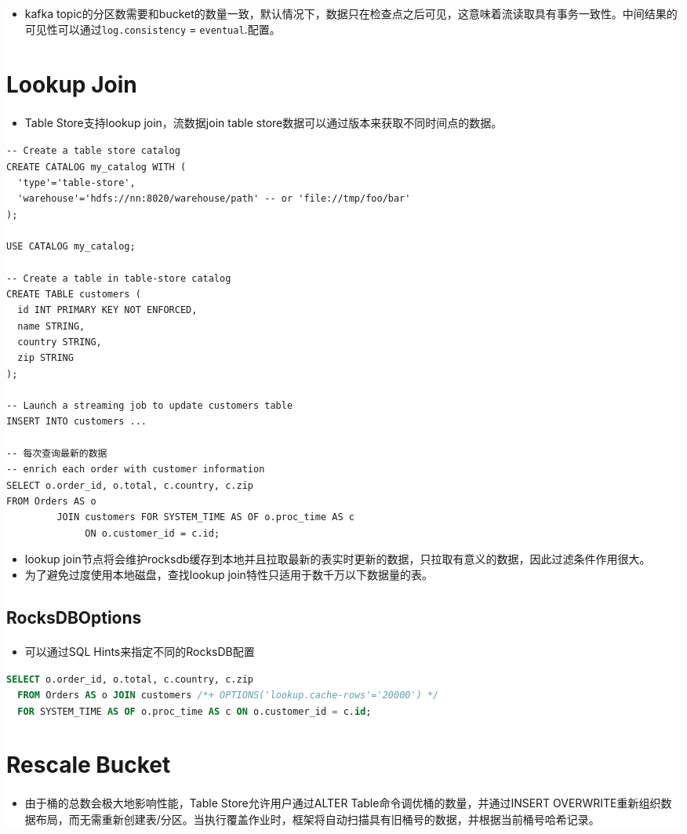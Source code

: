 * kafka topic的分区数需要和bucket的数量一致，默认情况下，数据只在检查点之后可见，这意味着流读取具有事务一致性。中间结果的可见性可以通过`log.consistency` = `eventual`.配置。

#  Lookup Join

* Table Store支持lookup join，流数据join table store数据可以通过版本来获取不同时间点的数据。

```sqlite
-- Create a table store catalog
CREATE CATALOG my_catalog WITH (
  'type'='table-store',
  'warehouse'='hdfs://nn:8020/warehouse/path' -- or 'file://tmp/foo/bar'
);

USE CATALOG my_catalog;

-- Create a table in table-store catalog
CREATE TABLE customers (
  id INT PRIMARY KEY NOT ENFORCED,
  name STRING,
  country STRING,
  zip STRING
);

-- Launch a streaming job to update customers table
INSERT INTO customers ...

-- 每次查询最新的数据
-- enrich each order with customer information
SELECT o.order_id, o.total, c.country, c.zip
FROM Orders AS o
         JOIN customers FOR SYSTEM_TIME AS OF o.proc_time AS c
              ON o.customer_id = c.id;
```

* lookup join节点将会维护rocksdb缓存到本地并且拉取最新的表实时更新的数据，只拉取有意义的数据，因此过滤条件作用很大。
* 为了避免过度使用本地磁盘，查找lookup join特性只适用于数千万以下数据量的表。

## RocksDBOptions

* 可以通过SQL Hints来指定不同的RocksDB配置

```sql
SELECT o.order_id, o.total, c.country, c.zip
  FROM Orders AS o JOIN customers /*+ OPTIONS('lookup.cache-rows'='20000') */
  FOR SYSTEM_TIME AS OF o.proc_time AS c ON o.customer_id = c.id;
```

# Rescale Bucket

* 由于桶的总数会极大地影响性能，Table Store允许用户通过ALTER Table命令调优桶的数量，并通过INSERT OVERWRITE重新组织数据布局，而无需重新创建表/分区。当执行覆盖作业时，框架将自动扫描具有旧桶号的数据，并根据当前桶号哈希记录。
